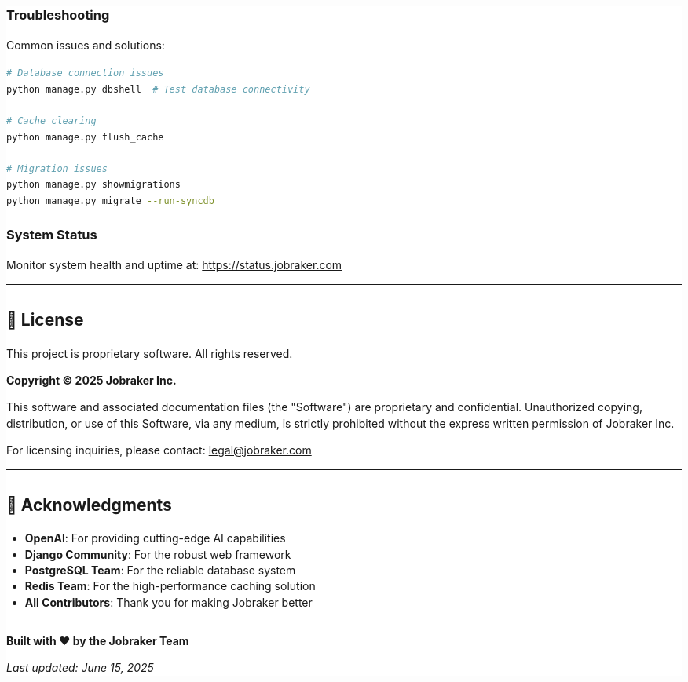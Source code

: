 ### Troubleshooting
Common issues and solutions:

```bash
# Database connection issues
python manage.py dbshell  # Test database connectivity

# Cache clearing
python manage.py flush_cache

# Migration issues
python manage.py showmigrations
python manage.py migrate --run-syncdb
```

### System Status
Monitor system health and uptime at: https://status.jobraker.com

---

## 📄 License

This project is proprietary software. All rights reserved.

**Copyright © 2025 Jobraker Inc.**

This software and associated documentation files (the "Software") are proprietary and confidential. Unauthorized copying, distribution, or use of this Software, via any medium, is strictly prohibited without the express written permission of Jobraker Inc.

For licensing inquiries, please contact: legal@jobraker.com

---

## 🙏 Acknowledgments

- **OpenAI**: For providing cutting-edge AI capabilities
- **Django Community**: For the robust web framework
- **PostgreSQL Team**: For the reliable database system
- **Redis Team**: For the high-performance caching solution
- **All Contributors**: Thank you for making Jobraker better

---

**Built with ❤️ by the Jobraker Team**

*Last updated: June 15, 2025*